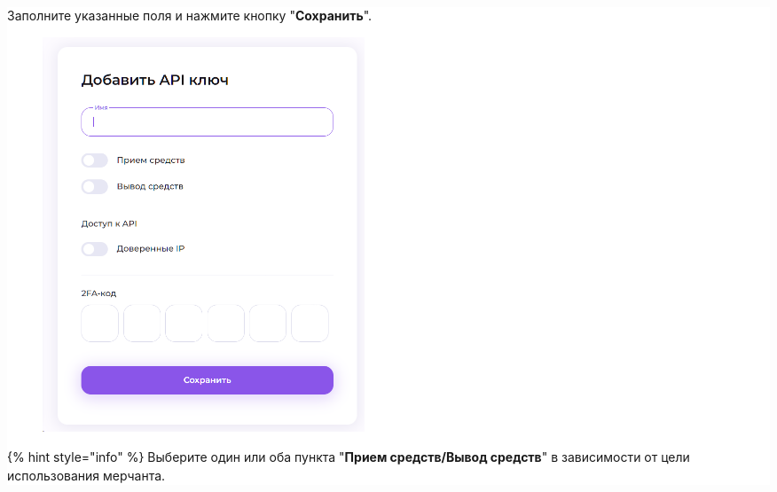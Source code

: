 Заполните указанные поля и нажмите кнопку "**Сохранить**".

<figure><img src="../../../.gitbook/assets/image (420).png" alt="" width="363"><figcaption></figcaption></figure>

{% hint style="info" %}
Выберите один или оба пункта "**Прием средств/Вывод средств**" в зависимости от цели использования мерчанта.

